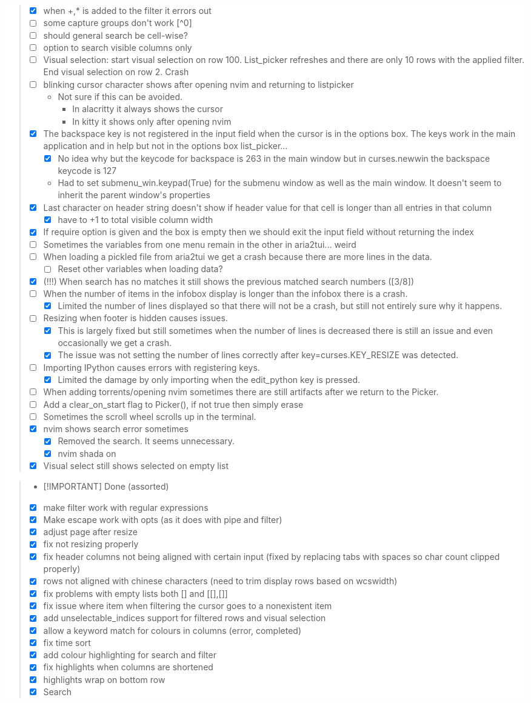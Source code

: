 >   - [x] when +,* is added to the filter it errors out
>   - [ ] some capture groups don't work [^0]
>   - [ ] should general search be cell-wise?
>   - [ ] option to search visible columns only
> - [ ] Visual selection: start visual selection on row 100. List_picker refreshes and there are only 10 rows with the applied filter. End visual selection on row 2. Crash
> - [ ] blinking cursor character shows after opening nvim and returning to listpicker
>    - Not sure if this can be avoided. 
>       - In alacritty it always shows the cursor
>       - In kitty it shows only after opening nvim
> - [x] The backspace key is not registered in the input field when the cursor is in the options box. The keys work in the main application and in help but not in the options box list_picker...
>   -  [x] No idea why but the keycode for backspace is 263 in the main window but in curses.newwin the backspace keycode is 127
>   - Had to set submenu_win.keypad(True) for the submenu window as well as the main window. It doesn't seem to inherit the parent window's properties
> - [x] Last character on header string doesn't show if header value for that cell is longer than all entries in that column
>   - [x] have to +1 to total visible column width
> - [x] If require option is given and the box is empty then we should exit the input field without returning the index
> - [ ] Sometimes the variables from one menu remain in the other in aria2tui... weird
> - [ ] When loading a pickled file from aria2tui we get a crash because there are more lines in the data.
>   - [ ] Reset other variables when loading data?
> - [x] (!!!) When search has no matches it still shows the previous matched search numbers ([3/8])
> - [ ] When the number of items in the infobox display is longer than the infobox there is a crash.
>   - [x] Limited the number of lines displayed so that there will not be a crash, but still not entirely sure why it happens.
> - [ ] Resizing when footer is hidden causes issues.
>   - [x] This is largely fixed but still sometimes when the number of lines is decreased there is still an issue and even occasionally we get a crash.
>   - [x] The issue was not setting the number of lines correctly after key=curses.KEY_RESIZE was detected.
> - [ ] Importing IPython causes errors with registering keys.
>   - [x] Limited the damage by only importing when the edit_python key is pressed.
> - [ ] When adding torrents/opening nvim sometimes there are still artifacts after we return to the Picker.
>  - [ ] Add a clear_on_start flag to Picker(), if not true then simply erase
> - [ ] Sometimes the scroll wheel scrolls up in the terminal.
> - [x] nvim shows search error sometimes
>   - [x] Removed the search. It seems unnecessary.
>   - [x] nvim shada on
> - [x] Visual select still shows selected on empty list



> - [!IMPORTANT] Done (assorted)
> - [x] make filter work with regular expressions
> - [x] Make escape work with opts (as it does with pipe and filter)
> - [x] adjust page after resize
> - [x] fix not resizing properly
> - [x] fix header columns not being aligned with certain input (fixed by replacing tabs with spaces so char count clipped properly)
> - [x] rows not aligned with chinese characters (need to trim display rows based on wcswidth)
> - [x] fix problems with empty lists both [] and [[],[]] 
> - [x] fix issue where item when filtering the cursor goes to a nonexistent item
> - [x] add unselectable_indices support for filtered rows and visual selection
> - [x] allow a keyword match for colours in columns (error, completed)
> - [x] fix time sort
> - [x] add colour highlighting for search and filter
> - [x] fix highlights when columns are shortened
> - [x] highlights wrap on bottom row
> - [x] Search